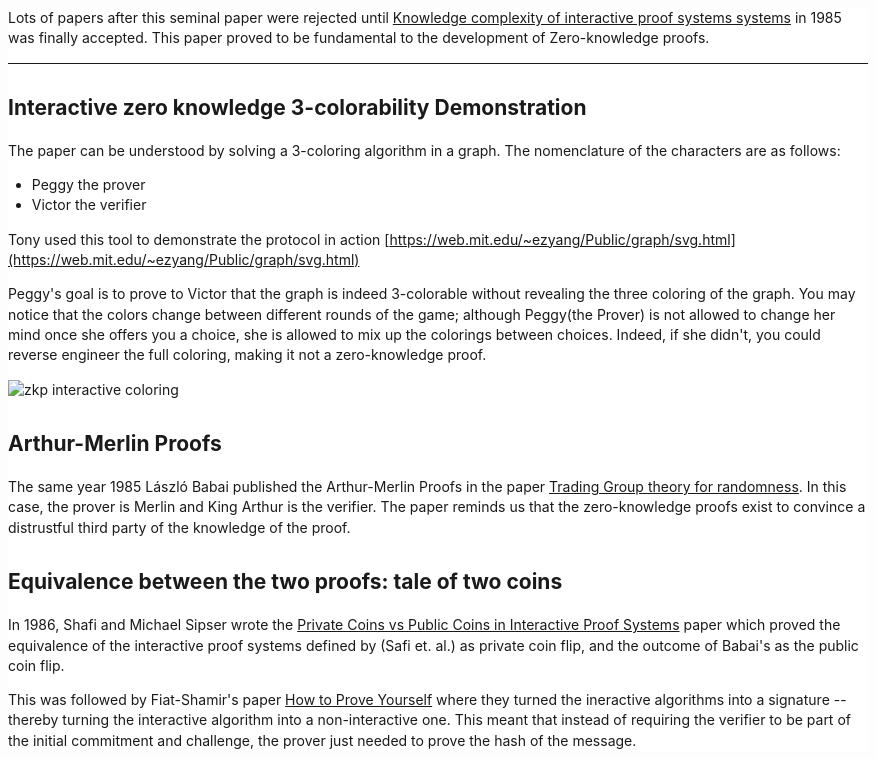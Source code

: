 Lots of papers after this seminal paper were rejected until [Knowledge complexity of interactive proof systems
systems](http://citeseerx.ist.psu.edu/viewdoc/download?doi=10.1.1.419.8132&rep=rep1&type=pdf) in
1985 was finally accepted. This paper proved to be fundamental to the development of Zero-knowledge proofs.

--- 

## Interactive zero knowledge 3-colorability Demonstration

The paper can be understood by solving a 3-coloring algorithm in a graph. The nomenclature of the characters are as
follows:
* Peggy the prover
* Victor the verifier

Tony used this tool to demonstrate the protocol in action [https://web.mit.edu/~ezyang/Public/graph/svg.html](https://web.mit.edu/~ezyang/Public/graph/svg.html)

Peggy's goal is to prove to Victor that the graph is indeed 3-colorable without revealing the three coloring of the
graph. You may notice that the colors change between different rounds of the game; although Peggy(the Prover) is not allowed to change her mind once she offers you a choice, she is allowed to mix up the colorings between choices. Indeed, if she didn't, you could reverse engineer the full coloring, making it not a zero-knowledge proof.

![zkp interactive coloring](/blog/strange-loop-2019/zkp-interactive-coloring.jpg)

## Arthur-Merlin Proofs

The same year 1985 László Babai published the Arthur-Merlin Proofs in the paper  [Trading Group theory for
randomness](https://pdfs.semanticscholar.org/15f8/41e403dc1706df05bd24447d1be51c9f8785.pdf). In this case, the prover is
Merlin and King Arthur is the verifier. The paper reminds us that the zero-knowledge proofs exist to convince a distrustful third party of the knowledge of the proof.

## Equivalence between the two proofs: tale of two coins

In 1986, Shafi and Michael Sipser wrote the [Private Coins vs Public Coins in Interactive Proof
Systems](http://crypto.cs.mcgill.ca/~crepeau/COMP647/2007/TOPIC01/goldwasser-Sipser.pdf) paper which proved the
equivalence of the interactive proof systems defined by (Safi et. al.) as private coin flip, and the outcome of Babai's
as the public coin flip. 

This was followed by Fiat-Shamir's paper [How to Prove Yourself](https://link.springer.com/chapter/10.1007%2F3-540-47721-7_12) where they turned the ineractive algorithms into a signature -- thereby turning the interactive algorithm into a non-interactive one. This meant that instead of requiring the verifier to be part of the initial commitment and challenge, the prover just needed to prove the hash of the message.
